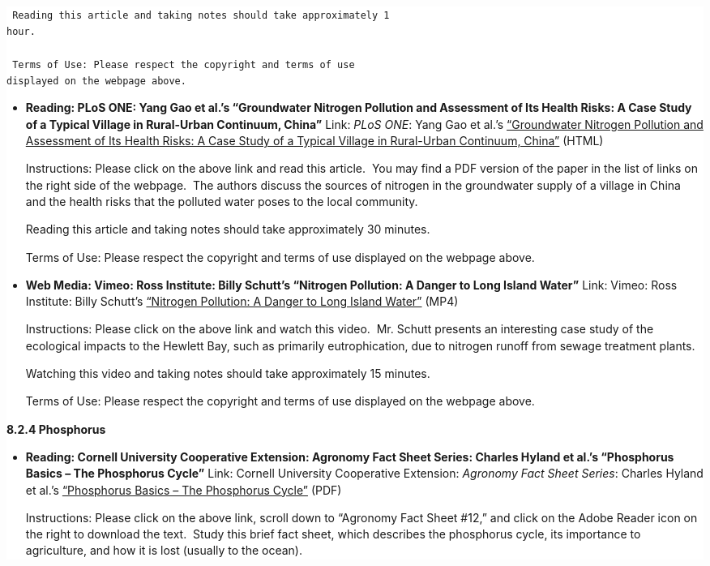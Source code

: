      Reading this article and taking notes should take approximately 1
    hour.  
      
     Terms of Use: Please respect the copyright and terms of use
    displayed on the webpage above.

-   **Reading: PLoS ONE: Yang Gao et al.’s “Groundwater Nitrogen
    Pollution and Assessment of Its Health Risks: A Case Study of a
    Typical Village in Rural-Urban Continuum, China”**
    Link: *PLoS ONE*: Yang Gao et al.’s [“Groundwater Nitrogen Pollution
    and Assessment of Its Health Risks: A Case Study of a Typical
    Village in Rural-Urban Continuum,
    China”](http://www.plosone.org/article/info%3Adoi%2F10.1371%2Fjournal.pone.0033982) (HTML)  
      
     Instructions: Please click on the above link and read this article.
     You may find a PDF version of the paper in the list of links on the
    right side of the webpage.  The authors discuss the sources of
    nitrogen in the groundwater supply of a village in China and the
    health risks that the polluted water poses to the local community.  
      
     Reading this article and taking notes should take approximately 30
    minutes.  
      
     Terms of Use: Please respect the copyright and terms of use
    displayed on the webpage above.

-   **Web Media: Vimeo: Ross Institute: Billy Schutt’s “Nitrogen
    Pollution: A Danger to Long Island Water”**
    Link: Vimeo: Ross Institute: Billy Schutt’s [“Nitrogen Pollution: A
    Danger to Long Island Water”](http://vimeo.com/35291955) (MP4)  
      
     Instructions: Please click on the above link and watch this video.
     Mr. Schutt presents an interesting case study of the ecological
    impacts to the Hewlett Bay, such as primarily eutrophication, due to
    nitrogen runoff from sewage treatment plants.  
      
     Watching this video and taking notes should take approximately 15
    minutes.  
      
     Terms of Use: Please respect the copyright and terms of use
    displayed on the webpage above.

**8.2.4 Phosphorus** <span id="8.2.4"></span> 
-   **Reading: Cornell University Cooperative Extension: Agronomy Fact
    Sheet Series: Charles Hyland et al.’s “Phosphorus Basics – The
    Phosphorus Cycle”**
    Link: Cornell University Cooperative Extension: *Agronomy Fact Sheet
    Series*: Charles Hyland et al.’s [“Phosphorus Basics – The
    Phosphorus
    Cycle”](http://nmsp.cals.cornell.edu/guidelines/factsheets.html) (PDF)  
      
     Instructions: Please click on the above link, scroll down to
    “Agronomy Fact Sheet \#12,” and click on the Adobe Reader icon on
    the right to download the text.  Study this brief fact sheet, which
    describes the phosphorus cycle, its importance to agriculture, and
    how it is lost (usually to the ocean).  
      